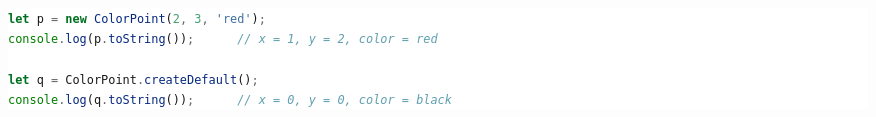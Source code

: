 ```js
let p = new ColorPoint(2, 3, 'red');
console.log(p.toString());      // x = 1, y = 2, color = red

let q = ColorPoint.createDefault();
console.log(q.toString());      // x = 0, y = 0, color = black
```

